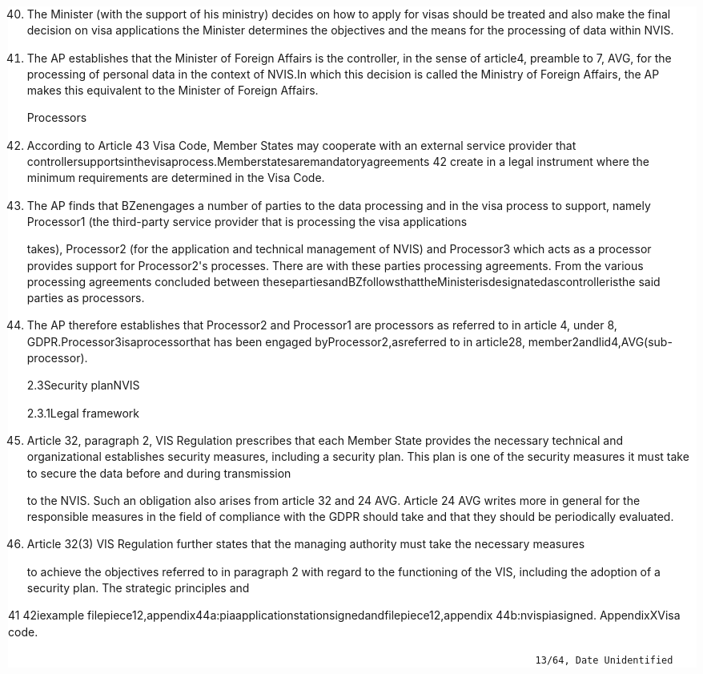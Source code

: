 40. The Minister (with the support of his ministry) decides on how to apply for visas
       should be treated and also make the final decision on visa applications
       the Minister determines the objectives and the means for the processing of data within NVIS.

41. The AP establishes that the Minister of Foreign Affairs is the controller, in the sense of
       article4, preamble to 7, AVG, for the processing of personal data in the context of NVIS.In which
       this decision is called the Ministry of Foreign Affairs, the AP makes this equivalent to the Minister of Foreign Affairs.

       Processors
42. According to Article 43 Visa Code, Member States may cooperate with an external service provider that
       controllersupportsinthevisaprocess.Memberstatesaremandatoryagreements
42 create in a legal instrument where the minimum requirements are determined in the Visa Code.

43. The AP finds that BZenengages a number of parties to the data processing and in the visa process
       to support, namely Processor1 (the third-party service provider that is processing the visa applications

       takes), Processor2 (for the application and technical management of NVIS) and Processor3 which acts as a processor
       provides support for Processor2's processes. There are with these parties
       processing agreements. From the various processing agreements concluded between
       thesepartiesandBZfollowsthattheMinisterisdesignatedascontrolleristhe
       said parties as processors.

44. The AP therefore establishes that Processor2 and Processor1 are processors as referred to in article 4, under 8,
       GDPR.Processor3isaprocessorthat has been engaged byProcessor2,asreferred to in article28,
       member2andlid4,AVG(sub-processor).

       2.3Security planNVIS

       2.3.1Legal framework

45. Article 32, paragraph 2, VIS Regulation prescribes that each Member State provides the necessary technical and organizational
       establishes security measures, including a security plan. This plan is one of the
       security measures it must take to secure the data before and during transmission

       to the NVIS. Such an obligation also arises from article 32 and 24 AVG. Article 24 AVG writes
       more in general for the responsible measures in the field of compliance with the
       GDPR should take and that they should be periodically evaluated.

46. Article 32(3) VIS Regulation further states that the managing authority must take the necessary measures

       to achieve the objectives referred to in paragraph 2 with regard to the functioning of the VIS,
       including the adoption of a security plan. The strategic principles and

41 42iexample filepiece12,appendix44a:piaapplicationstationsignedandfilepiece12,appendix 44b:nvispiasigned.
        AppendixXVisa code.

                                                                                                13/64, Date Unidentified
